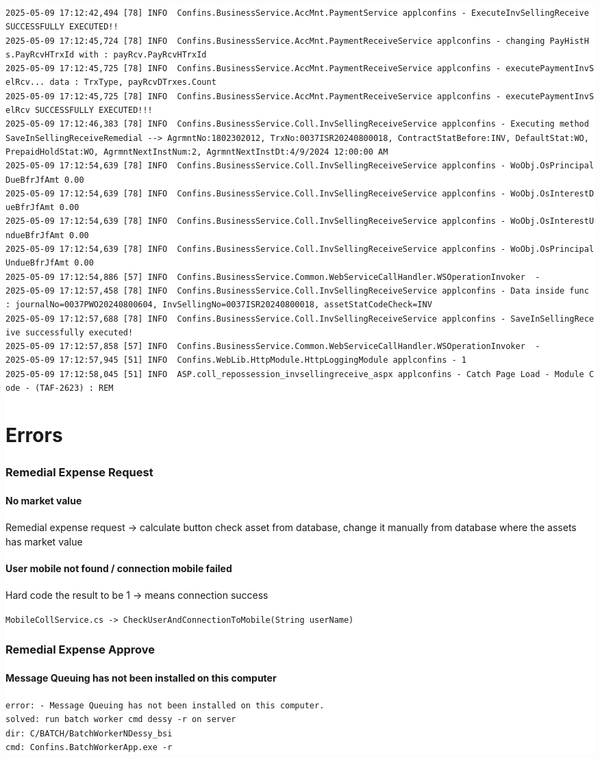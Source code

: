 ```
2025-05-09 17:12:42,494 [78] INFO  Confins.BusinessService.AccMnt.PaymentService applconfins - ExecuteInvSellingReceive SUCCESSFULLY EXECUTED!!
2025-05-09 17:12:45,724 [78] INFO  Confins.BusinessService.AccMnt.PaymentReceiveService applconfins - changing PayHistHs.PayRcvHTrxId with : payRcv.PayRcvHTrxId
2025-05-09 17:12:45,725 [78] INFO  Confins.BusinessService.AccMnt.PaymentReceiveService applconfins - executePaymentInvSelRcv... data : TrxType, payRcvDTrxes.Count
2025-05-09 17:12:45,725 [78] INFO  Confins.BusinessService.AccMnt.PaymentReceiveService applconfins - executePaymentInvSelRcv SUCCESSFULLY EXECUTED!!!
2025-05-09 17:12:46,383 [78] INFO  Confins.BusinessService.Coll.InvSellingReceiveService applconfins - Executing method SaveInSellingReceiveRemedial --> AgrmntNo:1802302012, TrxNo:0037ISR20240800018, ContractStatBefore:INV, DefaultStat:WO, PrepaidHoldStat:WO, AgrmntNextInstNum:2, AgrmntNextInstDt:4/9/2024 12:00:00 AM
2025-05-09 17:12:54,639 [78] INFO  Confins.BusinessService.Coll.InvSellingReceiveService applconfins - WoObj.OsPrincipalDueBfrJfAmt 0.00
2025-05-09 17:12:54,639 [78] INFO  Confins.BusinessService.Coll.InvSellingReceiveService applconfins - WoObj.OsInterestDueBfrJfAmt 0.00
2025-05-09 17:12:54,639 [78] INFO  Confins.BusinessService.Coll.InvSellingReceiveService applconfins - WoObj.OsInterestUndueBfrJfAmt 0.00
2025-05-09 17:12:54,639 [78] INFO  Confins.BusinessService.Coll.InvSellingReceiveService applconfins - WoObj.OsPrincipalUndueBfrJfAmt 0.00
2025-05-09 17:12:54,886 [57] INFO  Confins.BusinessService.Common.WebServiceCallHandler.WSOperationInvoker  - 
2025-05-09 17:12:57,458 [78] INFO  Confins.BusinessService.Coll.InvSellingReceiveService applconfins - Data inside func : journalNo=0037PWO20240800604, InvSellingNo=0037ISR20240800018, assetStatCodeCheck=INV
2025-05-09 17:12:57,688 [78] INFO  Confins.BusinessService.Coll.InvSellingReceiveService applconfins - SaveInSellingReceive successfully executed!
2025-05-09 17:12:57,858 [57] INFO  Confins.BusinessService.Common.WebServiceCallHandler.WSOperationInvoker  - 
2025-05-09 17:12:57,945 [51] INFO  Confins.WebLib.HttpModule.HttpLoggingModule applconfins - 1
2025-05-09 17:12:58,045 [51] INFO  ASP.coll_repossession_invsellingreceive_aspx applconfins - Catch Page Load - Module Code - (TAF-2623) : REM
```
# Errors
### Remedial Expense Request
#### No market value
Remedial expense request -> calculate button
check asset from database, change it manually from database where the assets has market value
#### User mobile not found / connection mobile failed
Hard code the result to be 1 -> means connection success
```
MobileCollService.cs -> CheckUserAndConnectionToMobile(String userName)
```
### Remedial Expense Approve
#### Message Queuing has not been installed on this computer
```
error: - Message Queuing has not been installed on this computer.
solved: run batch worker cmd dessy -r on server
dir: C/BATCH/BatchWorkerNDessy_bsi
cmd: Confins.BatchWorkerApp.exe -r
```
